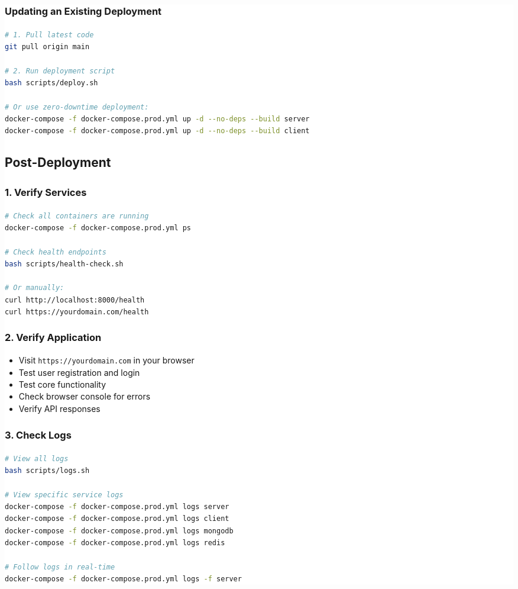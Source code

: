 ### Updating an Existing Deployment

```bash
# 1. Pull latest code
git pull origin main

# 2. Run deployment script
bash scripts/deploy.sh

# Or use zero-downtime deployment:
docker-compose -f docker-compose.prod.yml up -d --no-deps --build server
docker-compose -f docker-compose.prod.yml up -d --no-deps --build client
```

## Post-Deployment

### 1. Verify Services

```bash
# Check all containers are running
docker-compose -f docker-compose.prod.yml ps

# Check health endpoints
bash scripts/health-check.sh

# Or manually:
curl http://localhost:8000/health
curl https://yourdomain.com/health
```

### 2. Verify Application

- Visit `https://yourdomain.com` in your browser
- Test user registration and login
- Test core functionality
- Check browser console for errors
- Verify API responses

### 3. Check Logs

```bash
# View all logs
bash scripts/logs.sh

# View specific service logs
docker-compose -f docker-compose.prod.yml logs server
docker-compose -f docker-compose.prod.yml logs client
docker-compose -f docker-compose.prod.yml logs mongodb
docker-compose -f docker-compose.prod.yml logs redis

# Follow logs in real-time
docker-compose -f docker-compose.prod.yml logs -f server
```
